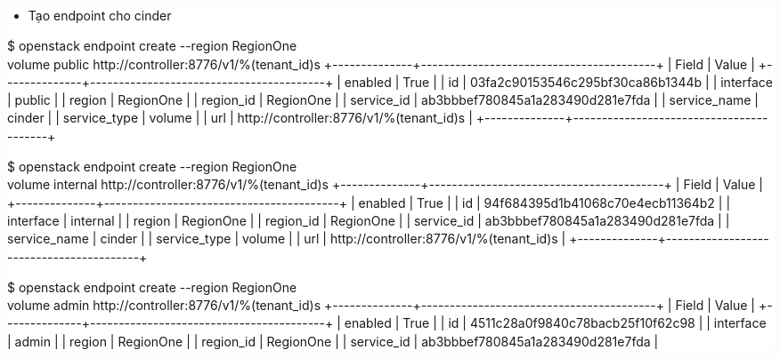   * Tạo endpoint cho cinder
	```sh
  $ openstack endpoint create --region RegionOne \
    volume public http://controller:8776/v1/%\(tenant_id\)s
  +--------------+-----------------------------------------+
  | Field        | Value                                   |
  +--------------+-----------------------------------------+
  | enabled      | True                                    |
  | id           | 03fa2c90153546c295bf30ca86b1344b        |
  | interface    | public                                  |
  | region       | RegionOne                               |
  | region_id    | RegionOne                               |
  | service_id   | ab3bbbef780845a1a283490d281e7fda        |
  | service_name | cinder                                  |
  | service_type | volume                                  |
  | url          | http://controller:8776/v1/%(tenant_id)s |
  +--------------+-----------------------------------------+

  $ openstack endpoint create --region RegionOne \
    volume internal http://controller:8776/v1/%\(tenant_id\)s
  +--------------+-----------------------------------------+
  | Field        | Value                                   |
  +--------------+-----------------------------------------+
  | enabled      | True                                    |
  | id           | 94f684395d1b41068c70e4ecb11364b2        |
  | interface    | internal                                |
  | region       | RegionOne                               |
  | region_id    | RegionOne                               |
  | service_id   | ab3bbbef780845a1a283490d281e7fda        |
  | service_name | cinder                                  |
  | service_type | volume                                  |
  | url          | http://controller:8776/v1/%(tenant_id)s |
  +--------------+-----------------------------------------+

  $ openstack endpoint create --region RegionOne \
    volume admin http://controller:8776/v1/%\(tenant_id\)s
  +--------------+-----------------------------------------+
  | Field        | Value                                   |
  +--------------+-----------------------------------------+
  | enabled      | True                                    |
  | id           | 4511c28a0f9840c78bacb25f10f62c98        |
  | interface    | admin                                   |
  | region       | RegionOne                               |
  | region_id    | RegionOne                               |
  | service_id   | ab3bbbef780845a1a283490d281e7fda        |